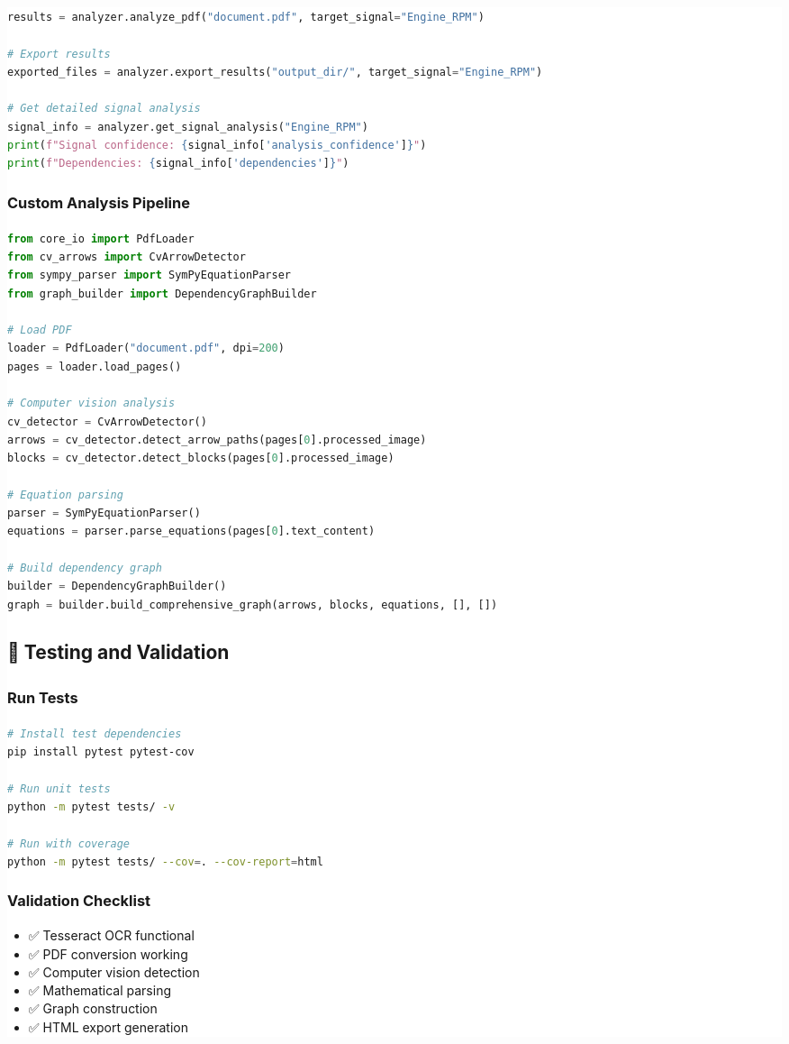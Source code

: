 ```python
results = analyzer.analyze_pdf("document.pdf", target_signal="Engine_RPM")

# Export results
exported_files = analyzer.export_results("output_dir/", target_signal="Engine_RPM")

# Get detailed signal analysis
signal_info = analyzer.get_signal_analysis("Engine_RPM")
print(f"Signal confidence: {signal_info['analysis_confidence']}")
print(f"Dependencies: {signal_info['dependencies']}")
```

### Custom Analysis Pipeline
```python
from core_io import PdfLoader
from cv_arrows import CvArrowDetector
from sympy_parser import SymPyEquationParser
from graph_builder import DependencyGraphBuilder

# Load PDF
loader = PdfLoader("document.pdf", dpi=200)
pages = loader.load_pages()

# Computer vision analysis
cv_detector = CvArrowDetector()
arrows = cv_detector.detect_arrow_paths(pages[0].processed_image)
blocks = cv_detector.detect_blocks(pages[0].processed_image)

# Equation parsing
parser = SymPyEquationParser()
equations = parser.parse_equations(pages[0].text_content)

# Build dependency graph
builder = DependencyGraphBuilder()
graph = builder.build_comprehensive_graph(arrows, blocks, equations, [], [])
```

## 🧪 Testing and Validation

### Run Tests
```bash
# Install test dependencies
pip install pytest pytest-cov

# Run unit tests
python -m pytest tests/ -v

# Run with coverage
python -m pytest tests/ --cov=. --cov-report=html
```

### Validation Checklist
- ✅ Tesseract OCR functional
- ✅ PDF conversion working
- ✅ Computer vision detection
- ✅ Mathematical parsing
- ✅ Graph construction
- ✅ HTML export generation
